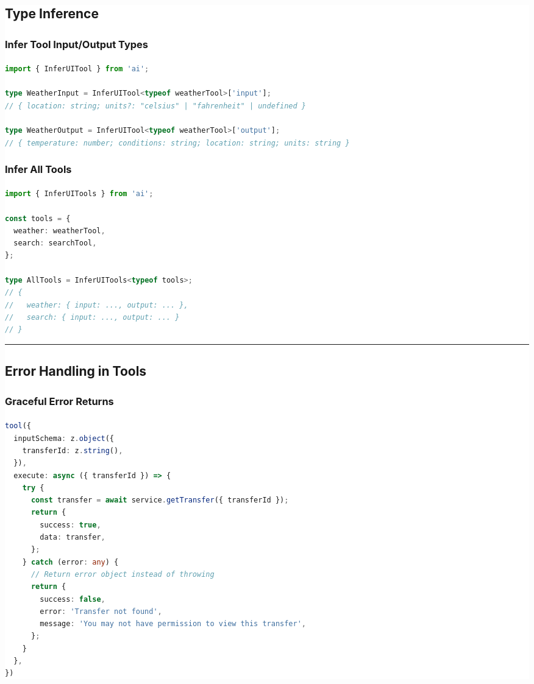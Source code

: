 
## Type Inference

### Infer Tool Input/Output Types

```typescript
import { InferUITool } from 'ai';

type WeatherInput = InferUITool<typeof weatherTool>['input'];
// { location: string; units?: "celsius" | "fahrenheit" | undefined }

type WeatherOutput = InferUITool<typeof weatherTool>['output'];
// { temperature: number; conditions: string; location: string; units: string }
```

### Infer All Tools

```typescript
import { InferUITools } from 'ai';

const tools = {
  weather: weatherTool,
  search: searchTool,
};

type AllTools = InferUITools<typeof tools>;
// {
//   weather: { input: ..., output: ... },
//   search: { input: ..., output: ... }
// }
```

---

## Error Handling in Tools

### Graceful Error Returns

```typescript
tool({
  inputSchema: z.object({
    transferId: z.string(),
  }),
  execute: async ({ transferId }) => {
    try {
      const transfer = await service.getTransfer({ transferId });
      return {
        success: true,
        data: transfer,
      };
    } catch (error: any) {
      // Return error object instead of throwing
      return {
        success: false,
        error: 'Transfer not found',
        message: 'You may not have permission to view this transfer',
      };
    }
  },
})
```
